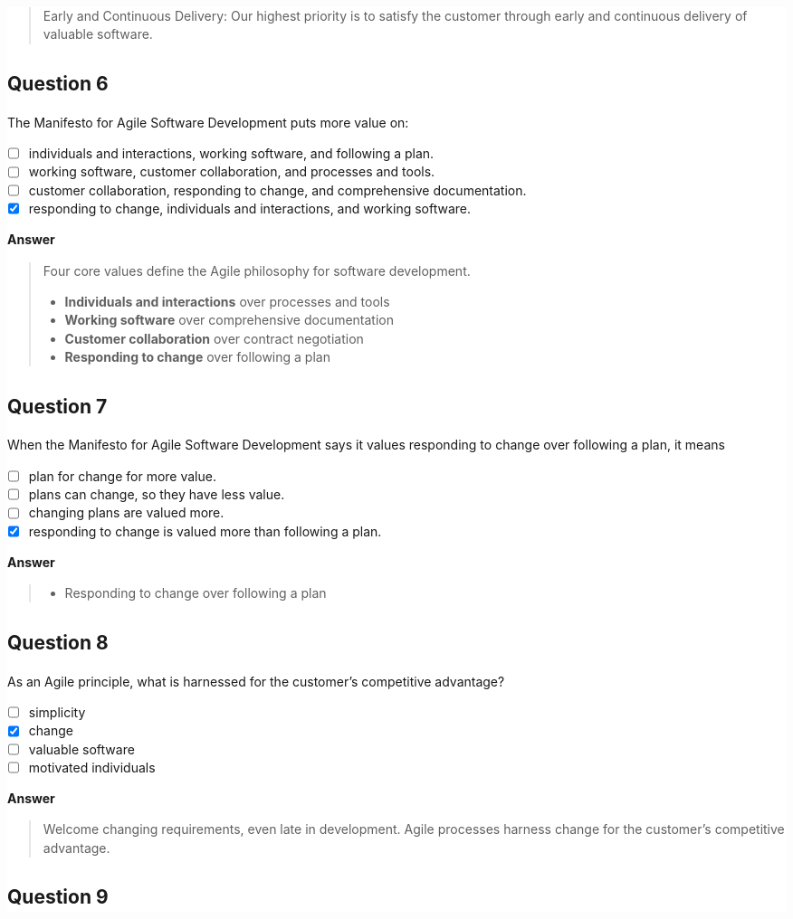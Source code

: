 > Early and Continuous Delivery: Our highest priority is to satisfy the
> customer through early and continuous delivery of valuable software.

## Question 6

The Manifesto for Agile Software Development puts more value on:

-   [ ] individuals and interactions, working software, and following a
    plan.
-   [ ] working software, customer collaboration, and processes and
    tools.
-   [ ] customer collaboration, responding to change, and comprehensive
    documentation.
-   [x] responding to change, individuals and interactions, and working
    software.

**Answer**

> Four core values define the Agile philosophy for software development.
>
> -   **Individuals and interactions** over processes and tools
> -   **Working software** over comprehensive documentation
> -   **Customer collaboration** over contract negotiation
> -   **Responding to change** over following a plan

## Question 7

When the Manifesto for Agile Software Development says it values
responding to change over following a plan, it means

-   [ ] plan for change for more value.
-   [ ] plans can change, so they have less value.
-   [ ] changing plans are valued more.
-   [x] responding to change is valued more than following a plan.

**Answer**

> -   Responding to change over following a plan

## Question 8

As an Agile principle, what is harnessed for the customer’s competitive
advantage?

-   [ ] simplicity
-   [x] change
-   [ ] valuable software
-   [ ] motivated individuals

**Answer**

> Welcome changing requirements, even late in development. Agile
> processes harness change for the customer’s competitive advantage.

## Question 9
